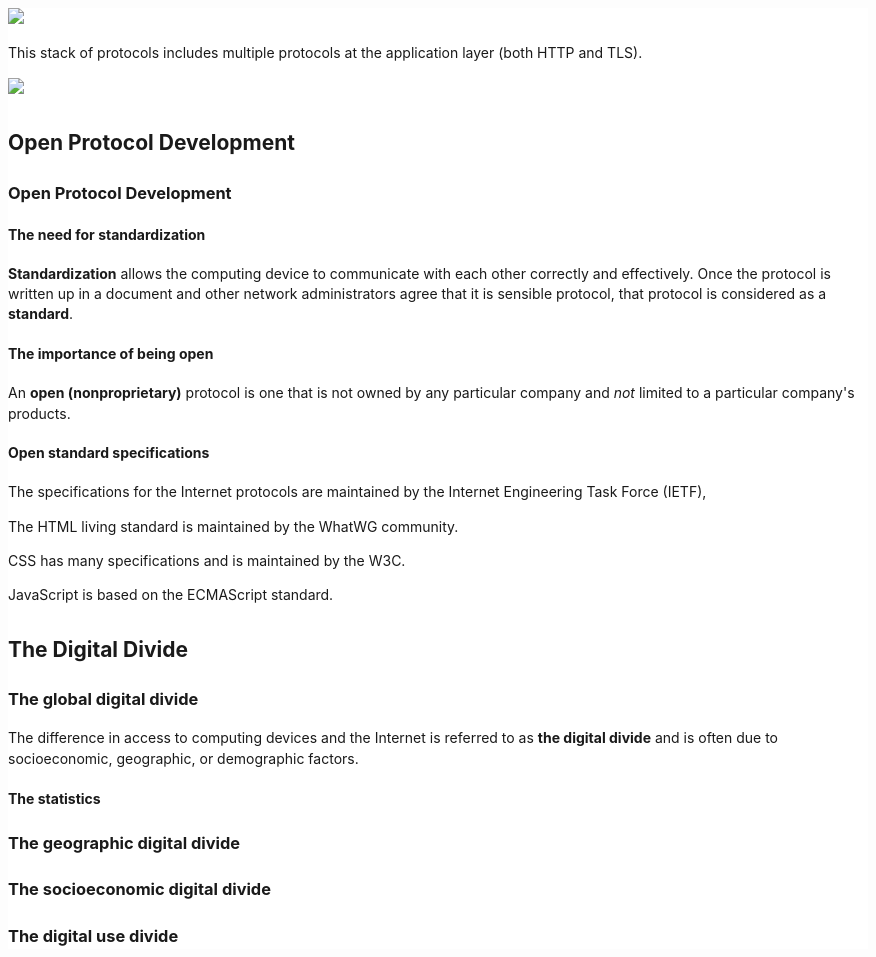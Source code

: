 ![](https://cdn.kastatic.org/ka-perseus-images/49e49dd1e8744a2422215288147e00443fc0916c.svg)

This stack of protocols includes multiple protocols at the application layer (both HTTP and TLS).

![](https://cdn.kastatic.org/ka-perseus-images/de452773728c35833566ddae2f78289ecae61340.svg)

## Open Protocol Development

### Open Protocol Development

#### The need for standardization

**Standardization** allows the computing device to communicate with each other correctly and effectively. Once the protocol is written up in a document and other network administrators agree that it is sensible protocol, that protocol is considered as a **standard**.

#### The importance of being open

An **open (nonproprietary)** protocol is one that is not owned by any particular company and *not* limited to a particular company's products.

#### Open standard specifications

The specifications for the Internet protocols are maintained by the Internet Engineering Task Force (IETF),

The HTML living standard is maintained by the WhatWG community.

CSS has many specifications and is maintained by the W3C.

JavaScript is based on the ECMAScript standard.

## The Digital Divide

### The global digital divide

The difference in access to computing devices and the Internet is referred to as **the digital divide** and is often due to socioeconomic, geographic, or demographic factors.

#### The statistics

### The geographic digital divide

### The socioeconomic digital divide

### The digital use divide